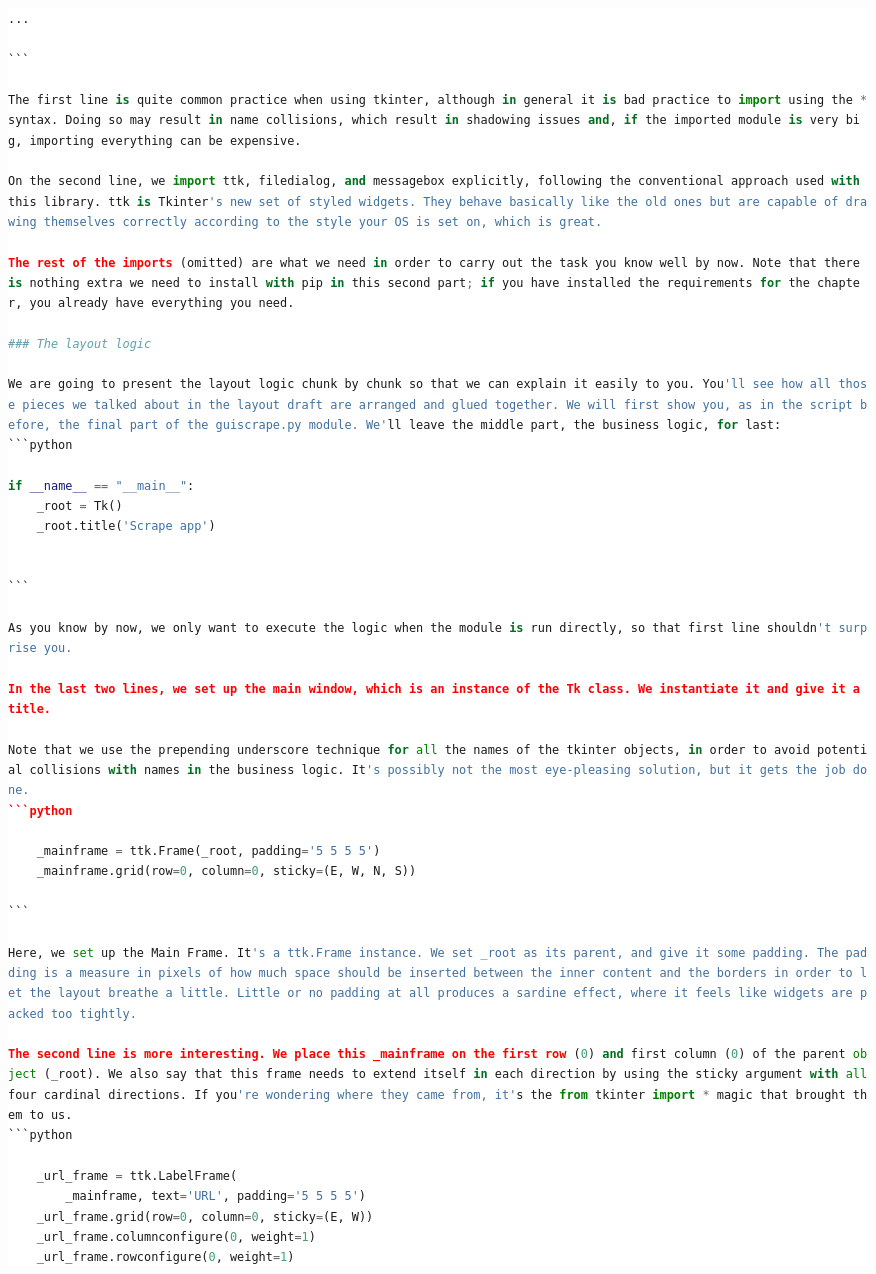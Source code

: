 ````python
...

```

The first line is quite common practice when using tkinter, although in general it is bad practice to import using the * syntax. Doing so may result in name collisions, which result in shadowing issues and, if the imported module is very big, importing everything can be expensive.

On the second line, we import ttk, filedialog, and messagebox explicitly, following the conventional approach used with this library. ttk is Tkinter's new set of styled widgets. They behave basically like the old ones but are capable of drawing themselves correctly according to the style your OS is set on, which is great.

The rest of the imports (omitted) are what we need in order to carry out the task you know well by now. Note that there is nothing extra we need to install with pip in this second part; if you have installed the requirements for the chapter, you already have everything you need.

### The layout logic

We are going to present the layout logic chunk by chunk so that we can explain it easily to you. You'll see how all those pieces we talked about in the layout draft are arranged and glued together. We will first show you, as in the script before, the final part of the guiscrape.py module. We'll leave the middle part, the business logic, for last:
```python

if __name__ == "__main__":
    _root = Tk()
    _root.title('Scrape app')


```

As you know by now, we only want to execute the logic when the module is run directly, so that first line shouldn't surprise you.

In the last two lines, we set up the main window, which is an instance of the Tk class. We instantiate it and give it a title. 

Note that we use the prepending underscore technique for all the names of the tkinter objects, in order to avoid potential collisions with names in the business logic. It's possibly not the most eye-pleasing solution, but it gets the job done.
```python

    _mainframe = ttk.Frame(_root, padding='5 5 5 5')
    _mainframe.grid(row=0, column=0, sticky=(E, W, N, S))

```

Here, we set up the Main Frame. It's a ttk.Frame instance. We set _root as its parent, and give it some padding. The padding is a measure in pixels of how much space should be inserted between the inner content and the borders in order to let the layout breathe a little. Little or no padding at all produces a sardine effect, where it feels like widgets are packed too tightly.

The second line is more interesting. We place this _mainframe on the first row (0) and first column (0) of the parent object (_root). We also say that this frame needs to extend itself in each direction by using the sticky argument with all four cardinal directions. If you're wondering where they came from, it's the from tkinter import * magic that brought them to us.
```python

    _url_frame = ttk.LabelFrame(
        _mainframe, text='URL', padding='5 5 5 5')
    _url_frame.grid(row=0, column=0, sticky=(E, W))
    _url_frame.columnconfigure(0, weight=1)
    _url_frame.rowconfigure(0, weight=1)
````